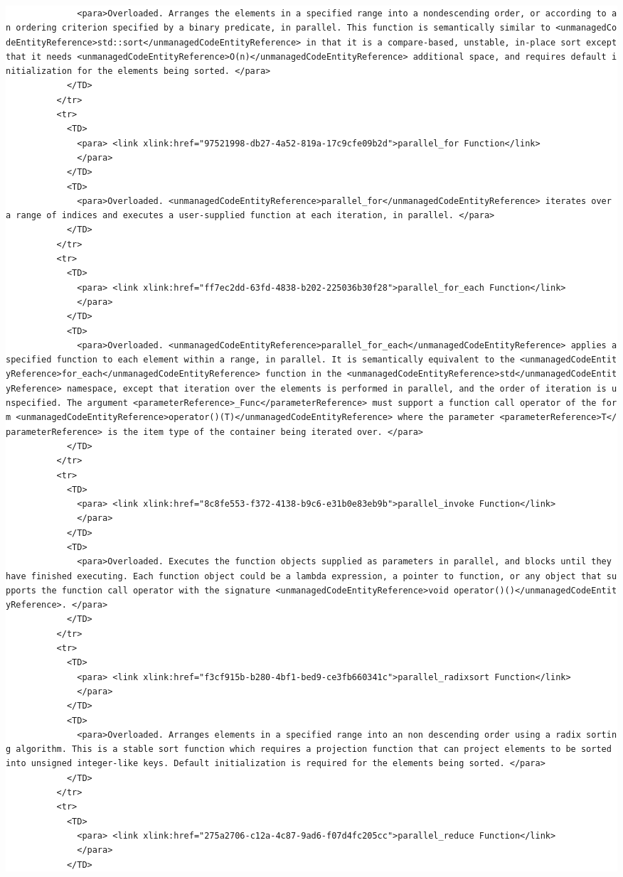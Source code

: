                   <para>Overloaded. Arranges the elements in a specified range into a nondescending order, or according to an ordering criterion specified by a binary predicate, in parallel. This function is semantically similar to <unmanagedCodeEntityReference>std::sort</unmanagedCodeEntityReference> in that it is a compare-based, unstable, in-place sort except that it needs <unmanagedCodeEntityReference>O(n)</unmanagedCodeEntityReference> additional space, and requires default initialization for the elements being sorted. </para>
                </TD>
              </tr>
              <tr>
                <TD>
                  <para> <link xlink:href="97521998-db27-4a52-819a-17c9cfe09b2d">parallel_for Function</link>
                  </para>
                </TD>
                <TD>
                  <para>Overloaded. <unmanagedCodeEntityReference>parallel_for</unmanagedCodeEntityReference> iterates over a range of indices and executes a user-supplied function at each iteration, in parallel. </para>
                </TD>
              </tr>
              <tr>
                <TD>
                  <para> <link xlink:href="ff7ec2dd-63fd-4838-b202-225036b30f28">parallel_for_each Function</link>
                  </para>
                </TD>
                <TD>
                  <para>Overloaded. <unmanagedCodeEntityReference>parallel_for_each</unmanagedCodeEntityReference> applies a specified function to each element within a range, in parallel. It is semantically equivalent to the <unmanagedCodeEntityReference>for_each</unmanagedCodeEntityReference> function in the <unmanagedCodeEntityReference>std</unmanagedCodeEntityReference> namespace, except that iteration over the elements is performed in parallel, and the order of iteration is unspecified. The argument <parameterReference>_Func</parameterReference> must support a function call operator of the form <unmanagedCodeEntityReference>operator()(T)</unmanagedCodeEntityReference> where the parameter <parameterReference>T</parameterReference> is the item type of the container being iterated over. </para>
                </TD>
              </tr>
              <tr>
                <TD>
                  <para> <link xlink:href="8c8fe553-f372-4138-b9c6-e31b0e83eb9b">parallel_invoke Function</link>
                  </para>
                </TD>
                <TD>
                  <para>Overloaded. Executes the function objects supplied as parameters in parallel, and blocks until they have finished executing. Each function object could be a lambda expression, a pointer to function, or any object that supports the function call operator with the signature <unmanagedCodeEntityReference>void operator()()</unmanagedCodeEntityReference>. </para>
                </TD>
              </tr>
              <tr>
                <TD>
                  <para> <link xlink:href="f3cf915b-b280-4bf1-bed9-ce3fb660341c">parallel_radixsort Function</link>
                  </para>
                </TD>
                <TD>
                  <para>Overloaded. Arranges elements in a specified range into an non descending order using a radix sorting algorithm. This is a stable sort function which requires a projection function that can project elements to be sorted into unsigned integer-like keys. Default initialization is required for the elements being sorted. </para>
                </TD>
              </tr>
              <tr>
                <TD>
                  <para> <link xlink:href="275a2706-c12a-4c87-9ad6-f07d4fc205cc">parallel_reduce Function</link>
                  </para>
                </TD>